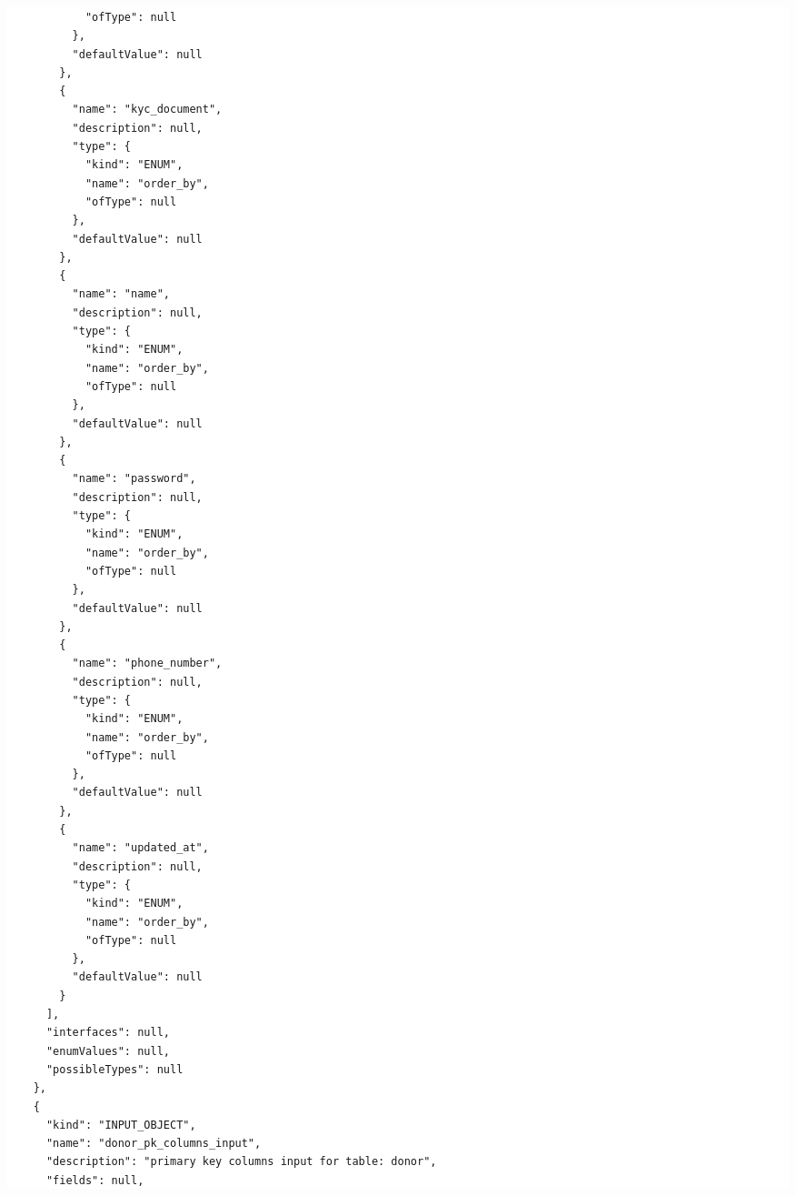                 "ofType": null
              },
              "defaultValue": null
            },
            {
              "name": "kyc_document",
              "description": null,
              "type": {
                "kind": "ENUM",
                "name": "order_by",
                "ofType": null
              },
              "defaultValue": null
            },
            {
              "name": "name",
              "description": null,
              "type": {
                "kind": "ENUM",
                "name": "order_by",
                "ofType": null
              },
              "defaultValue": null
            },
            {
              "name": "password",
              "description": null,
              "type": {
                "kind": "ENUM",
                "name": "order_by",
                "ofType": null
              },
              "defaultValue": null
            },
            {
              "name": "phone_number",
              "description": null,
              "type": {
                "kind": "ENUM",
                "name": "order_by",
                "ofType": null
              },
              "defaultValue": null
            },
            {
              "name": "updated_at",
              "description": null,
              "type": {
                "kind": "ENUM",
                "name": "order_by",
                "ofType": null
              },
              "defaultValue": null
            }
          ],
          "interfaces": null,
          "enumValues": null,
          "possibleTypes": null
        },
        {
          "kind": "INPUT_OBJECT",
          "name": "donor_pk_columns_input",
          "description": "primary key columns input for table: donor",
          "fields": null,